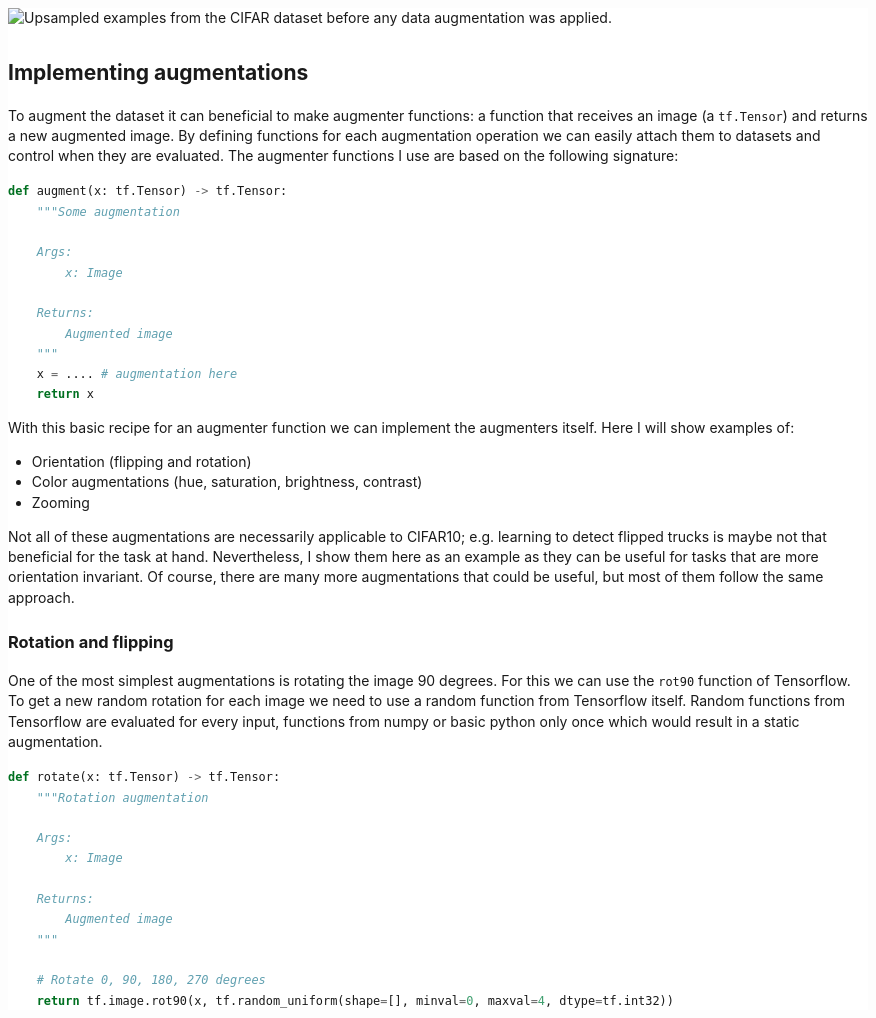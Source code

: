 ![Upsampled examples from the CIFAR dataset before any data augmentation was applied.](/assets/images/deep-learning/tf_data_no_augmentation_cifar.png)

## Implementing augmentations

To augment the dataset it can beneficial to make augmenter functions: a function that receives an image (a `tf.Tensor`) and returns a new augmented image. By defining functions for each augmentation operation we can easily attach them to datasets and control when they are evaluated. The augmenter functions I use are based on the following signature:

```python
def augment(x: tf.Tensor) -> tf.Tensor:
    """Some augmentation

    Args:
        x: Image

    Returns:
        Augmented image
    """
    x = .... # augmentation here
    return x
```

With this basic recipe for an augmenter function we can implement the augmenters itself. Here I will show examples of:

- Orientation (flipping and rotation)
- Color augmentations (hue, saturation, brightness, contrast)
- Zooming

Not all of these augmentations are necessarily applicable to CIFAR10; e.g. learning to detect flipped trucks is maybe not that beneficial for the task at hand. Nevertheless, I show them here as an example as they can be useful for tasks that are more orientation invariant. Of course, there are many more augmentations that could be useful, but most of them follow the same approach.

<a name="rotation-and-flipping"></a>
### Rotation and flipping

One of the most simplest augmentations is rotating the image 90 degrees. For this we can use the `rot90` function of Tensorflow. To get a new random rotation for each image we need to use a random function from Tensorflow itself. Random functions from Tensorflow are evaluated for every input, functions from numpy or basic python only once which would result in a static augmentation.

```python
def rotate(x: tf.Tensor) -> tf.Tensor:
    """Rotation augmentation

    Args:
        x: Image

    Returns:
        Augmented image
    """

    # Rotate 0, 90, 180, 270 degrees
    return tf.image.rot90(x, tf.random_uniform(shape=[], minval=0, maxval=4, dtype=tf.int32))

```

